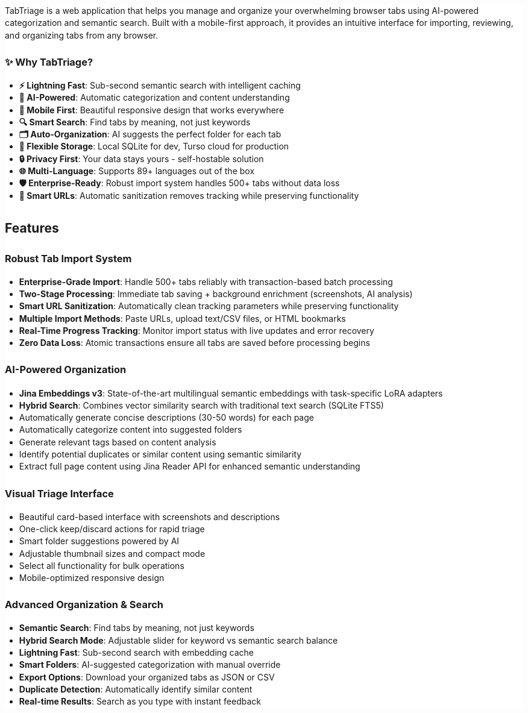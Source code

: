 TabTriage is a web application that helps you manage and organize your overwhelming browser tabs using AI-powered categorization and semantic search. Built with a mobile-first approach, it provides an intuitive interface for importing, reviewing, and organizing tabs from any browser.

### ✨ Why TabTriage?

- **⚡ Lightning Fast**: Sub-second semantic search with intelligent caching
- **🤖 AI-Powered**: Automatic categorization and content understanding
- **📱 Mobile First**: Beautiful responsive design that works everywhere
- **🔍 Smart Search**: Find tabs by meaning, not just keywords
- **🗂️ Auto-Organization**: AI suggests the perfect folder for each tab
- **💾 Flexible Storage**: Local SQLite for dev, Turso cloud for production
- **🔒 Privacy First**: Your data stays yours - self-hostable solution
- **🌐 Multi-Language**: Supports 89+ languages out of the box
- **🛡️ Enterprise-Ready**: Robust import system handles 500+ tabs without data loss
- **🧹 Smart URLs**: Automatic sanitization removes tracking while preserving functionality

## Features

### Robust Tab Import System
- **Enterprise-Grade Import**: Handle 500+ tabs reliably with transaction-based batch processing
- **Two-Stage Processing**: Immediate tab saving + background enrichment (screenshots, AI analysis)
- **Smart URL Sanitization**: Automatically clean tracking parameters while preserving functionality
- **Multiple Import Methods**: Paste URLs, upload text/CSV files, or HTML bookmarks
- **Real-Time Progress Tracking**: Monitor import status with live updates and error recovery
- **Zero Data Loss**: Atomic transactions ensure all tabs are saved before processing begins

### AI-Powered Organization
- **Jina Embeddings v3**: State-of-the-art multilingual semantic embeddings with task-specific LoRA adapters
- **Hybrid Search**: Combines vector similarity search with traditional text search (SQLite FTS5)
- Automatically generate concise descriptions (30-50 words) for each page
- Automatically categorize content into suggested folders
- Generate relevant tags based on content analysis
- Identify potential duplicates or similar content using semantic similarity
- Extract full page content using Jina Reader API for enhanced semantic understanding

### Visual Triage Interface
- Beautiful card-based interface with screenshots and descriptions
- One-click keep/discard actions for rapid triage
- Smart folder suggestions powered by AI
- Adjustable thumbnail sizes and compact mode
- Select all functionality for bulk operations
- Mobile-optimized responsive design

### Advanced Organization & Search
- **Semantic Search**: Find tabs by meaning, not just keywords
- **Hybrid Search Mode**: Adjustable slider for keyword vs semantic search balance
- **Lightning Fast**: Sub-second search with embedding cache
- **Smart Folders**: AI-suggested categorization with manual override
- **Export Options**: Download your organized tabs as JSON or CSV
- **Duplicate Detection**: Automatically identify similar content
- **Real-time Results**: Search as you type with instant feedback
